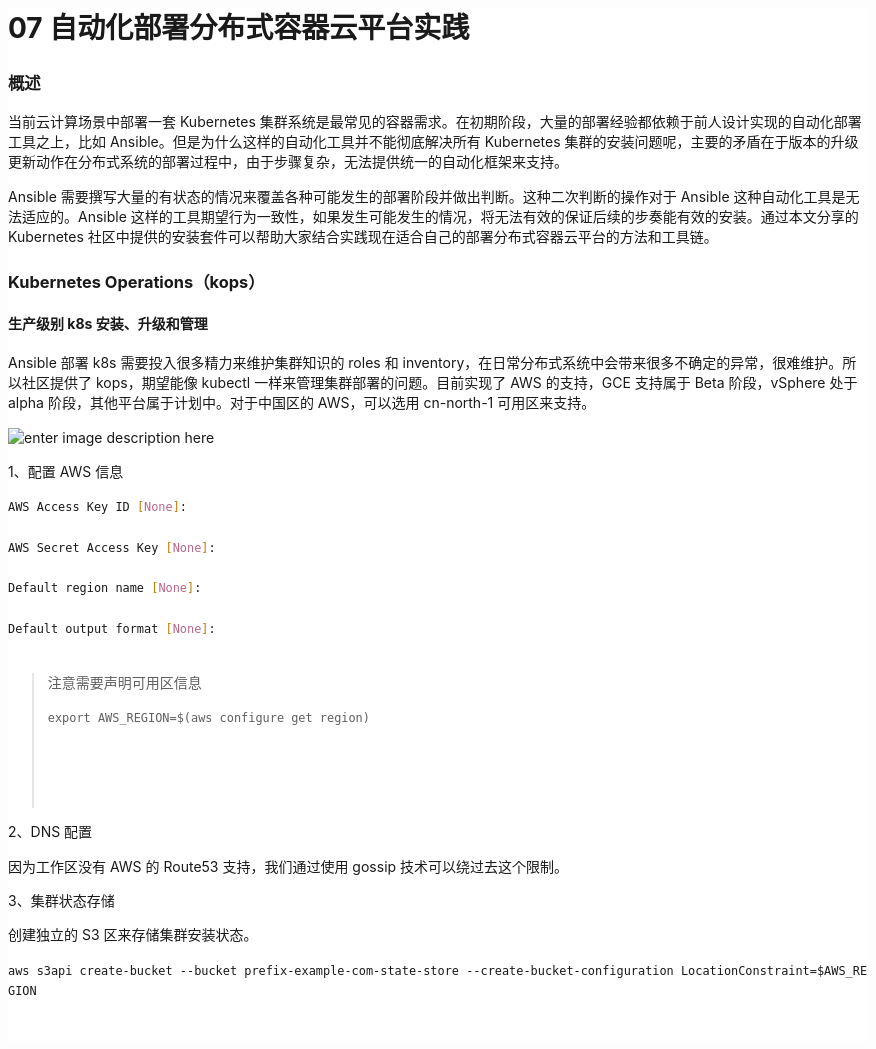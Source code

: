 07 自动化部署分布式容器云平台实践
==================

### 概述

当前云计算场景中部署一套 Kubernetes 集群系统是最常见的容器需求。在初期阶段，大量的部署经验都依赖于前人设计实现的自动化部署工具之上，比如 Ansible。但是为什么这样的自动化工具并不能彻底解决所有 Kubernetes 集群的安装问题呢，主要的矛盾在于版本的升级更新动作在分布式系统的部署过程中，由于步骤复杂，无法提供统一的自动化框架来支持。

Ansible 需要撰写大量的有状态的情况来覆盖各种可能发生的部署阶段并做出判断。这种二次判断的操作对于 Ansible 这种自动化工具是无法适应的。Ansible 这样的工具期望行为一致性，如果发生可能发生的情况，将无法有效的保证后续的步奏能有效的安装。通过本文分享的 Kubernetes 社区中提供的安装套件可以帮助大家结合实践现在适合自己的部署分布式容器云平台的方法和工具链。

### Kubernetes Operations（kops）

#### 生产级别 k8s 安装、升级和管理

Ansible 部署 k8s 需要投入很多精力来维护集群知识的 roles 和 inventory，在日常分布式系统中会带来很多不确定的异常，很难维护。所以社区提供了 kops，期望能像 kubectl 一样来管理集群部署的问题。目前实现了 AWS 的支持，GCE 支持属于 Beta 阶段，vSphere 处于 alpha 阶段，其他平台属于计划中。对于中国区的 AWS，可以选用 cn-north-1 可用区来支持。

![enter image description here](assets/761bd110-ce66-11e7-891f-b774435a5fbc)

1、配置 AWS 信息

```sh
AWS Access Key ID [None]:

AWS Secret Access Key [None]:

Default region name [None]:

Default output format [None]:



```

> 注意需要声明可用区信息
>
> ```shell
> export AWS_REGION=$(aws configure get region)
> 
> 
> 
> 
> 
> ```

2、DNS 配置

因为工作区没有 AWS 的 Route53 支持，我们通过使用 gossip 技术可以绕过去这个限制。

3、集群状态存储

创建独立的 S3 区来存储集群安装状态。

```shell
aws s3api create-bucket --bucket prefix-example-com-state-store --create-bucket-configuration LocationConstraint=$AWS_REGION



```
